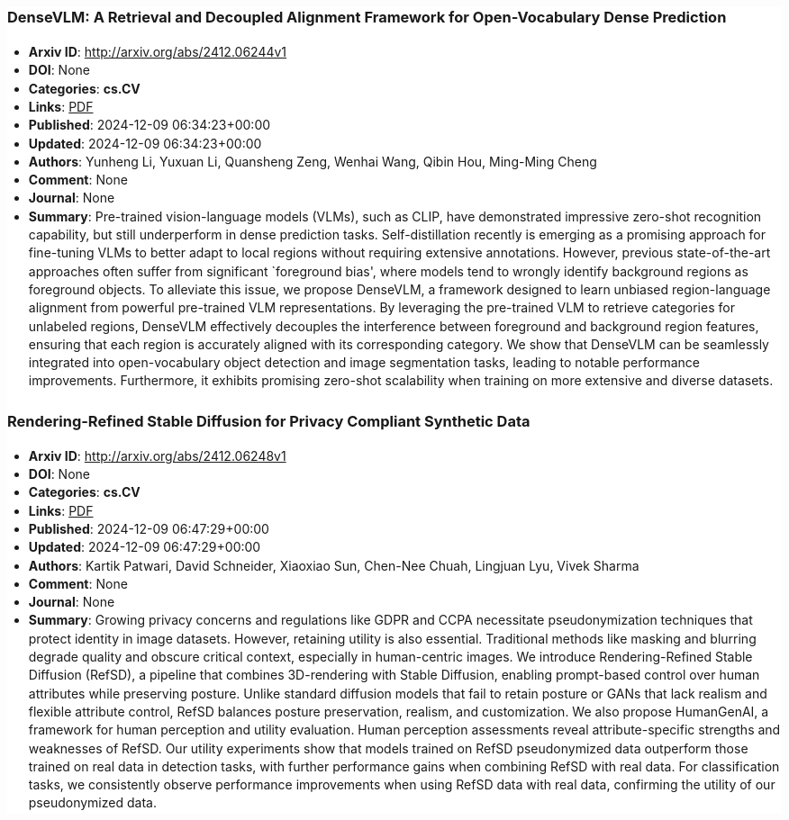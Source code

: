 

### DenseVLM: A Retrieval and Decoupled Alignment Framework for Open-Vocabulary Dense Prediction
- **Arxiv ID**: http://arxiv.org/abs/2412.06244v1
- **DOI**: None
- **Categories**: **cs.CV**
- **Links**: [PDF](http://arxiv.org/pdf/2412.06244v1)
- **Published**: 2024-12-09 06:34:23+00:00
- **Updated**: 2024-12-09 06:34:23+00:00
- **Authors**: Yunheng Li, Yuxuan Li, Quansheng Zeng, Wenhai Wang, Qibin Hou, Ming-Ming Cheng
- **Comment**: None
- **Journal**: None
- **Summary**: Pre-trained vision-language models (VLMs), such as CLIP, have demonstrated impressive zero-shot recognition capability, but still underperform in dense prediction tasks. Self-distillation recently is emerging as a promising approach for fine-tuning VLMs to better adapt to local regions without requiring extensive annotations. However, previous state-of-the-art approaches often suffer from significant `foreground bias', where models tend to wrongly identify background regions as foreground objects. To alleviate this issue, we propose DenseVLM, a framework designed to learn unbiased region-language alignment from powerful pre-trained VLM representations. By leveraging the pre-trained VLM to retrieve categories for unlabeled regions, DenseVLM effectively decouples the interference between foreground and background region features, ensuring that each region is accurately aligned with its corresponding category. We show that DenseVLM can be seamlessly integrated into open-vocabulary object detection and image segmentation tasks, leading to notable performance improvements. Furthermore, it exhibits promising zero-shot scalability when training on more extensive and diverse datasets.



### Rendering-Refined Stable Diffusion for Privacy Compliant Synthetic Data
- **Arxiv ID**: http://arxiv.org/abs/2412.06248v1
- **DOI**: None
- **Categories**: **cs.CV**
- **Links**: [PDF](http://arxiv.org/pdf/2412.06248v1)
- **Published**: 2024-12-09 06:47:29+00:00
- **Updated**: 2024-12-09 06:47:29+00:00
- **Authors**: Kartik Patwari, David Schneider, Xiaoxiao Sun, Chen-Nee Chuah, Lingjuan Lyu, Vivek Sharma
- **Comment**: None
- **Journal**: None
- **Summary**: Growing privacy concerns and regulations like GDPR and CCPA necessitate pseudonymization techniques that protect identity in image datasets. However, retaining utility is also essential. Traditional methods like masking and blurring degrade quality and obscure critical context, especially in human-centric images. We introduce Rendering-Refined Stable Diffusion (RefSD), a pipeline that combines 3D-rendering with Stable Diffusion, enabling prompt-based control over human attributes while preserving posture. Unlike standard diffusion models that fail to retain posture or GANs that lack realism and flexible attribute control, RefSD balances posture preservation, realism, and customization. We also propose HumanGenAI, a framework for human perception and utility evaluation. Human perception assessments reveal attribute-specific strengths and weaknesses of RefSD. Our utility experiments show that models trained on RefSD pseudonymized data outperform those trained on real data in detection tasks, with further performance gains when combining RefSD with real data. For classification tasks, we consistently observe performance improvements when using RefSD data with real data, confirming the utility of our pseudonymized data.
